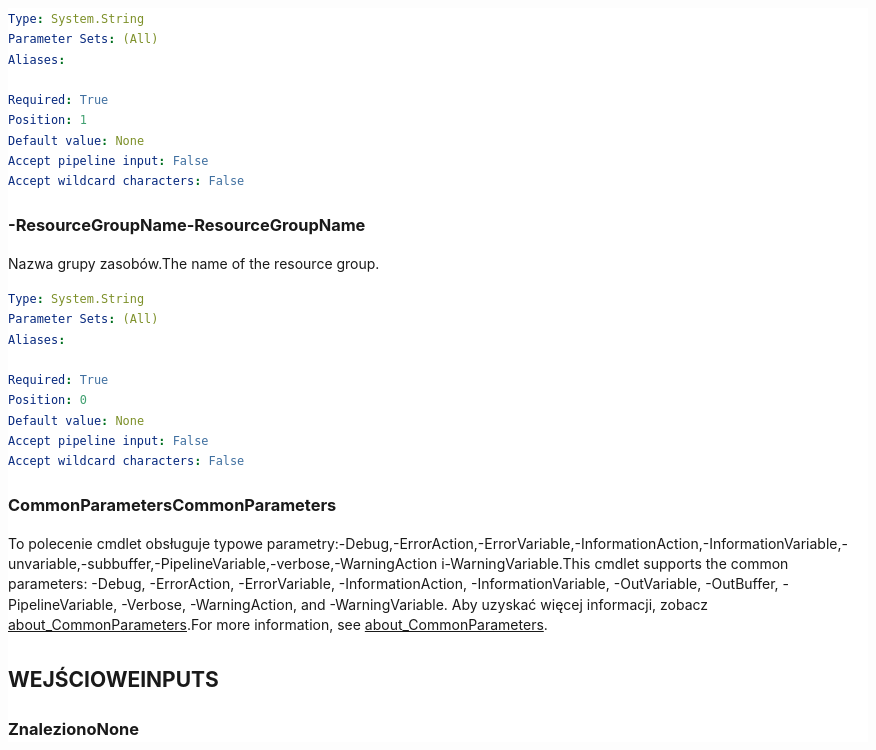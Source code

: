 ```yaml
Type: System.String
Parameter Sets: (All)
Aliases:

Required: True
Position: 1
Default value: None
Accept pipeline input: False
Accept wildcard characters: False
```

### <span data-ttu-id="b9306-123">-ResourceGroupName</span><span class="sxs-lookup"><span data-stu-id="b9306-123">-ResourceGroupName</span></span>
<span data-ttu-id="b9306-124">Nazwa grupy zasobów.</span><span class="sxs-lookup"><span data-stu-id="b9306-124">The name of the resource group.</span></span>

```yaml
Type: System.String
Parameter Sets: (All)
Aliases:

Required: True
Position: 0
Default value: None
Accept pipeline input: False
Accept wildcard characters: False
```

### <span data-ttu-id="b9306-125">CommonParameters</span><span class="sxs-lookup"><span data-stu-id="b9306-125">CommonParameters</span></span>
<span data-ttu-id="b9306-126">To polecenie cmdlet obsługuje typowe parametry:-Debug,-ErrorAction,-ErrorVariable,-InformationAction,-InformationVariable,-unvariable,-subbuffer,-PipelineVariable,-verbose,-WarningAction i-WarningVariable.</span><span class="sxs-lookup"><span data-stu-id="b9306-126">This cmdlet supports the common parameters: -Debug, -ErrorAction, -ErrorVariable, -InformationAction, -InformationVariable, -OutVariable, -OutBuffer, -PipelineVariable, -Verbose, -WarningAction, and -WarningVariable.</span></span> <span data-ttu-id="b9306-127">Aby uzyskać więcej informacji, zobacz [about_CommonParameters](http://go.microsoft.com/fwlink/?LinkID=113216).</span><span class="sxs-lookup"><span data-stu-id="b9306-127">For more information, see [about_CommonParameters](http://go.microsoft.com/fwlink/?LinkID=113216).</span></span>

## <span data-ttu-id="b9306-128">WEJŚCIOWE</span><span class="sxs-lookup"><span data-stu-id="b9306-128">INPUTS</span></span>

### <span data-ttu-id="b9306-129">Znaleziono</span><span class="sxs-lookup"><span data-stu-id="b9306-129">None</span></span>
